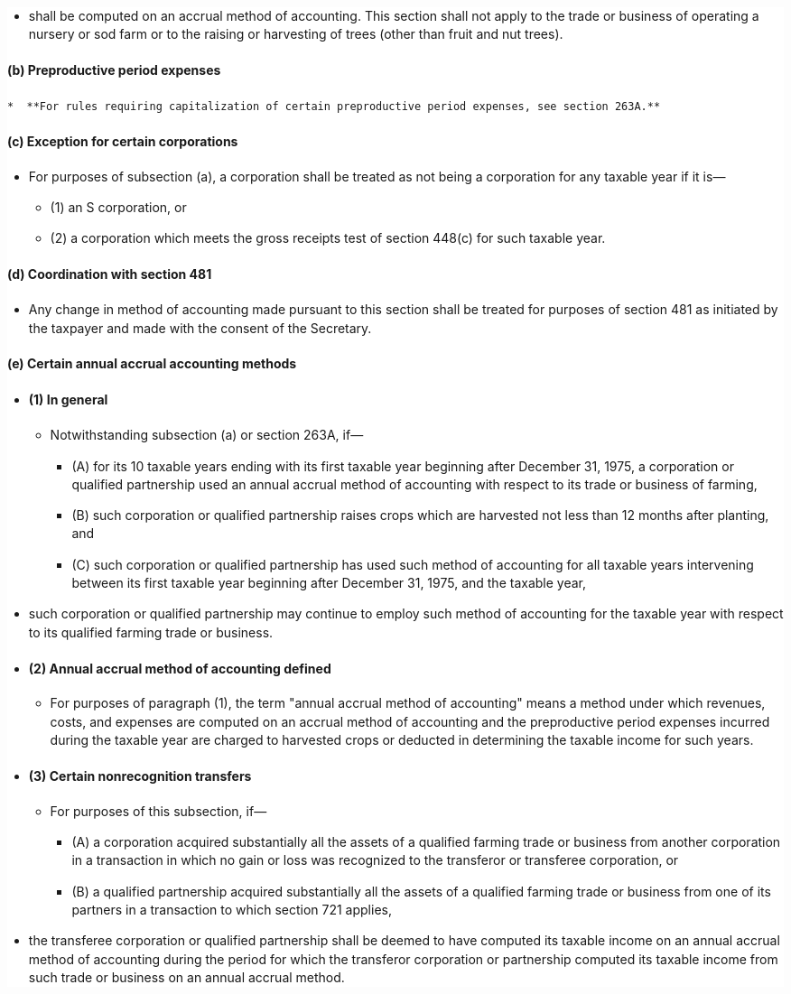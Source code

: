 
* shall be computed on an accrual method of accounting. This section shall not apply to the trade or business of operating a nursery or sod farm or to the raising or harvesting of trees (other than fruit and nut trees).

#### (b) Preproductive period expenses
    *  **For rules requiring capitalization of certain preproductive period expenses, see section 263A.**

#### (c) Exception for certain corporations
* For purposes of subsection (a), a corporation shall be treated as not being a corporation for any taxable year if it is—

  * (1) an S corporation, or

  * (2) a corporation which meets the gross receipts test of section 448(c) for such taxable year.

#### (d) Coordination with section 481
* Any change in method of accounting made pursuant to this section shall be treated for purposes of section 481 as initiated by the taxpayer and made with the consent of the Secretary.

#### (e) Certain annual accrual accounting methods
* #### (1) In general
  * Notwithstanding subsection (a) or section 263A, if—

    * (A) for its 10 taxable years ending with its first taxable year beginning after December 31, 1975, a corporation or qualified partnership used an annual accrual method of accounting with respect to its trade or business of farming,

    * (B) such corporation or qualified partnership raises crops which are harvested not less than 12 months after planting, and

    * (C) such corporation or qualified partnership has used such method of accounting for all taxable years intervening between its first taxable year beginning after December 31, 1975, and the taxable year,


* such corporation or qualified partnership may continue to employ such method of accounting for the taxable year with respect to its qualified farming trade or business.

* #### (2) Annual accrual method of accounting defined
  * For purposes of paragraph (1), the term "annual accrual method of accounting" means a method under which revenues, costs, and expenses are computed on an accrual method of accounting and the preproductive period expenses incurred during the taxable year are charged to harvested crops or deducted in determining the taxable income for such years.

* #### (3) Certain nonrecognition transfers
  * For purposes of this subsection, if—

    * (A) a corporation acquired substantially all the assets of a qualified farming trade or business from another corporation in a transaction in which no gain or loss was recognized to the transferor or transferee corporation, or

    * (B) a qualified partnership acquired substantially all the assets of a qualified farming trade or business from one of its partners in a transaction to which section 721 applies,


* the transferee corporation or qualified partnership shall be deemed to have computed its taxable income on an annual accrual method of accounting during the period for which the transferor corporation or partnership computed its taxable income from such trade or business on an annual accrual method.
